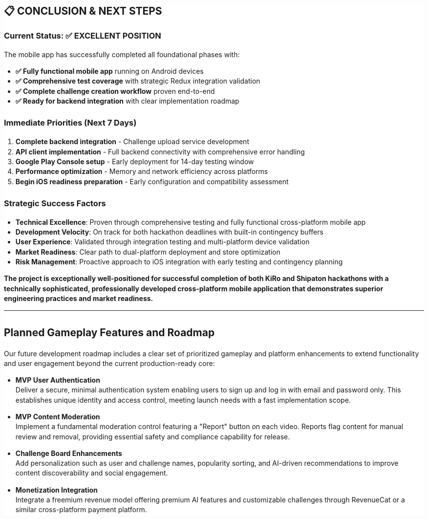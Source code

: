 
## 📋 CONCLUSION & NEXT STEPS

### Current Status: ✅ EXCELLENT POSITION
The mobile app has successfully completed all foundational phases with:
- **✅ Fully functional mobile app** running on Android devices
- **✅ Comprehensive test coverage** with strategic Redux integration validation
- **✅ Complete challenge creation workflow** proven end-to-end
- **✅ Ready for backend integration** with clear implementation roadmap

### Immediate Priorities (Next 7 Days)
1. **Complete backend integration** - Challenge upload service development
2. **API client implementation** - Full backend connectivity with comprehensive error handling
3. **Google Play Console setup** - Early deployment for 14-day testing window
4. **Performance optimization** - Memory and network efficiency across platforms
5. **Begin iOS readiness preparation** - Early configuration and compatibility assessment

### Strategic Success Factors
- **Technical Excellence**: Proven through comprehensive testing and fully functional cross-platform mobile app
- **Development Velocity**: On track for both hackathon deadlines with built-in contingency buffers
- **User Experience**: Validated through integration testing and multi-platform device validation
- **Market Readiness**: Clear path to dual-platform deployment and store optimization
- **Risk Management**: Proactive approach to iOS integration with early testing and contingency planning

**The project is exceptionally well-positioned for successful completion of both KiRo and Shipaton hackathons with a technically sophisticated, professionally developed cross-platform mobile application that demonstrates superior engineering practices and market readiness.**


--- 
## Planned Gameplay Features and Roadmap

Our future development roadmap includes a clear set of prioritized gameplay and platform enhancements to extend functionality and user engagement beyond the current production-ready core:

- **MVP User Authentication**  
  Deliver a secure, minimal authentication system enabling users to sign up and log in with email and password only. This establishes unique identity and access control, meeting launch needs with a fast implementation scope.

- **MVP Content Moderation**  
  Implement a fundamental moderation control featuring a "Report" button on each video. Reports flag content for manual review and removal, providing essential safety and compliance capability for release.

- **Challenge Board Enhancements**  
  Add personalization such as user and challenge names, popularity sorting, and AI-driven recommendations to improve content discoverability and social engagement.

- **Monetization Integration**  
  Integrate a freemium revenue model offering premium AI features and customizable challenges through RevenueCat or a similar cross-platform payment platform.
